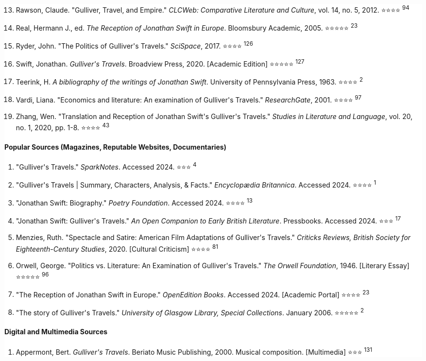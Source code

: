 13. Rawson, Claude. "Gulliver, Travel, and Empire." *CLCWeb: Comparative
    Literature and Culture*, vol. 14, no. 5, 2012. ⭐⭐⭐⭐
    <sup>94</sup>

14. Real, Hermann J., ed. *The Reception of Jonathan Swift in Europe*.
    Bloomsbury Academic, 2005. ⭐⭐⭐⭐⭐ <sup>23</sup>

15. Ryder, John. "The Politics of Gulliver's Travels." *SciSpace*, 2017.
    ⭐⭐⭐⭐ <sup>126</sup>

16. Swift, Jonathan. *Gulliver's Travels*. Broadview Press, 2020.
    \[Academic Edition\] ⭐⭐⭐⭐⭐ <sup>127</sup>

17. Teerink, H. *A bibliography of the writings of Jonathan Swift*.
    University of Pennsylvania Press, 1963. ⭐⭐⭐⭐ <sup>2</sup>

18. Vardi, Liana. "Economics and literature: An examination of
    Gulliver's Travels." *ResearchGate*, 2001. ⭐⭐⭐⭐ <sup>97</sup>

19. Zhang, Wen. "Translation and Reception of Jonathan Swift's
    Gulliver's Travels." *Studies in Literature and Language*, vol. 20,
    no. 1, 2020, pp. 1-8. ⭐⭐⭐⭐ <sup>43</sup>

#### Popular Sources (Magazines, Reputable Websites, Documentaries)

1.  "Gulliver's Travels." *SparkNotes*. Accessed 2024. ⭐⭐⭐
    <sup>4</sup>

2.  "Gulliver's Travels \| Summary, Characters, Analysis, & Facts."
    *Encyclopædia Britannica*. Accessed 2024. ⭐⭐⭐⭐ <sup>1</sup>

3.  "Jonathan Swift: Biography." *Poetry Foundation*. Accessed 2024.
    ⭐⭐⭐⭐ <sup>13</sup>

4.  "Jonathan Swift: Gulliver's Travels." *An Open Companion to Early
    British Literature*. Pressbooks. Accessed 2024. ⭐⭐⭐ <sup>17</sup>

5.  Menzies, Ruth. "Spectacle and Satire: American Film Adaptations of
    Gulliver's Travels." *Criticks Reviews, British Society for
    Eighteenth-Century Studies*, 2020. \[Cultural Criticism\] ⭐⭐⭐⭐
    <sup>81</sup>

6.  Orwell, George. "Politics vs. Literature: An Examination of
    Gulliver's Travels." *The Orwell Foundation*, 1946. \[Literary
    Essay\] ⭐⭐⭐⭐⭐ <sup>96</sup>

7.  "The Reception of Jonathan Swift in Europe." *OpenEdition Books*.
    Accessed 2024. \[Academic Portal\] ⭐⭐⭐⭐ <sup>23</sup>

8.  "The story of Gulliver's Travels." *University of Glasgow Library,
    Special Collections*. January 2006. ⭐⭐⭐⭐⭐ <sup>2</sup>

#### Digital and Multimedia Sources

1.  Appermont, Bert. *Gulliver's Travels*. Beriato Music
    Publishing, 2000. Musical composition. \[Multimedia\] ⭐⭐⭐
    <sup>131</sup>
